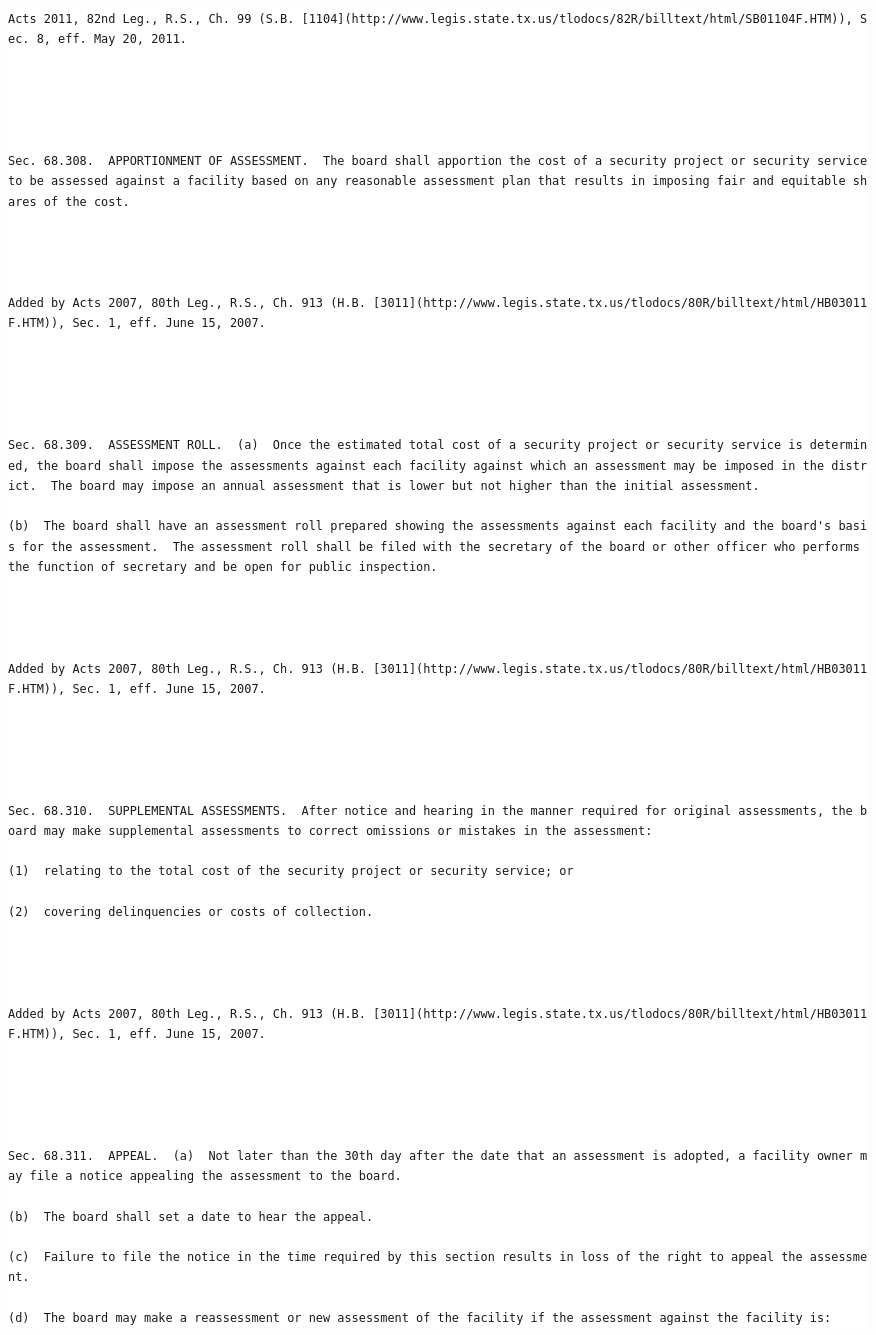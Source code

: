     Acts 2011, 82nd Leg., R.S., Ch. 99 (S.B. [1104](http://www.legis.state.tx.us/tlodocs/82R/billtext/html/SB01104F.HTM)), Sec. 8, eff. May 20, 2011.
    
    
    
    
    
    Sec. 68.308.  APPORTIONMENT OF ASSESSMENT.  The board shall apportion the cost of a security project or security service to be assessed against a facility based on any reasonable assessment plan that results in imposing fair and equitable shares of the cost.
    
    
    
    
    Added by Acts 2007, 80th Leg., R.S., Ch. 913 (H.B. [3011](http://www.legis.state.tx.us/tlodocs/80R/billtext/html/HB03011F.HTM)), Sec. 1, eff. June 15, 2007.
    
    
    
    
    
    Sec. 68.309.  ASSESSMENT ROLL.  (a)  Once the estimated total cost of a security project or security service is determined, the board shall impose the assessments against each facility against which an assessment may be imposed in the district.  The board may impose an annual assessment that is lower but not higher than the initial assessment.
    
    (b)  The board shall have an assessment roll prepared showing the assessments against each facility and the board's basis for the assessment.  The assessment roll shall be filed with the secretary of the board or other officer who performs the function of secretary and be open for public inspection.
    
    
    
    
    Added by Acts 2007, 80th Leg., R.S., Ch. 913 (H.B. [3011](http://www.legis.state.tx.us/tlodocs/80R/billtext/html/HB03011F.HTM)), Sec. 1, eff. June 15, 2007.
    
    
    
    
    
    Sec. 68.310.  SUPPLEMENTAL ASSESSMENTS.  After notice and hearing in the manner required for original assessments, the board may make supplemental assessments to correct omissions or mistakes in the assessment:
    
    (1)  relating to the total cost of the security project or security service; or
    
    (2)  covering delinquencies or costs of collection.
    
    
    
    
    Added by Acts 2007, 80th Leg., R.S., Ch. 913 (H.B. [3011](http://www.legis.state.tx.us/tlodocs/80R/billtext/html/HB03011F.HTM)), Sec. 1, eff. June 15, 2007.
    
    
    
    
    
    Sec. 68.311.  APPEAL.  (a)  Not later than the 30th day after the date that an assessment is adopted, a facility owner may file a notice appealing the assessment to the board.
    
    (b)  The board shall set a date to hear the appeal.
    
    (c)  Failure to file the notice in the time required by this section results in loss of the right to appeal the assessment.
    
    (d)  The board may make a reassessment or new assessment of the facility if the assessment against the facility is:
    